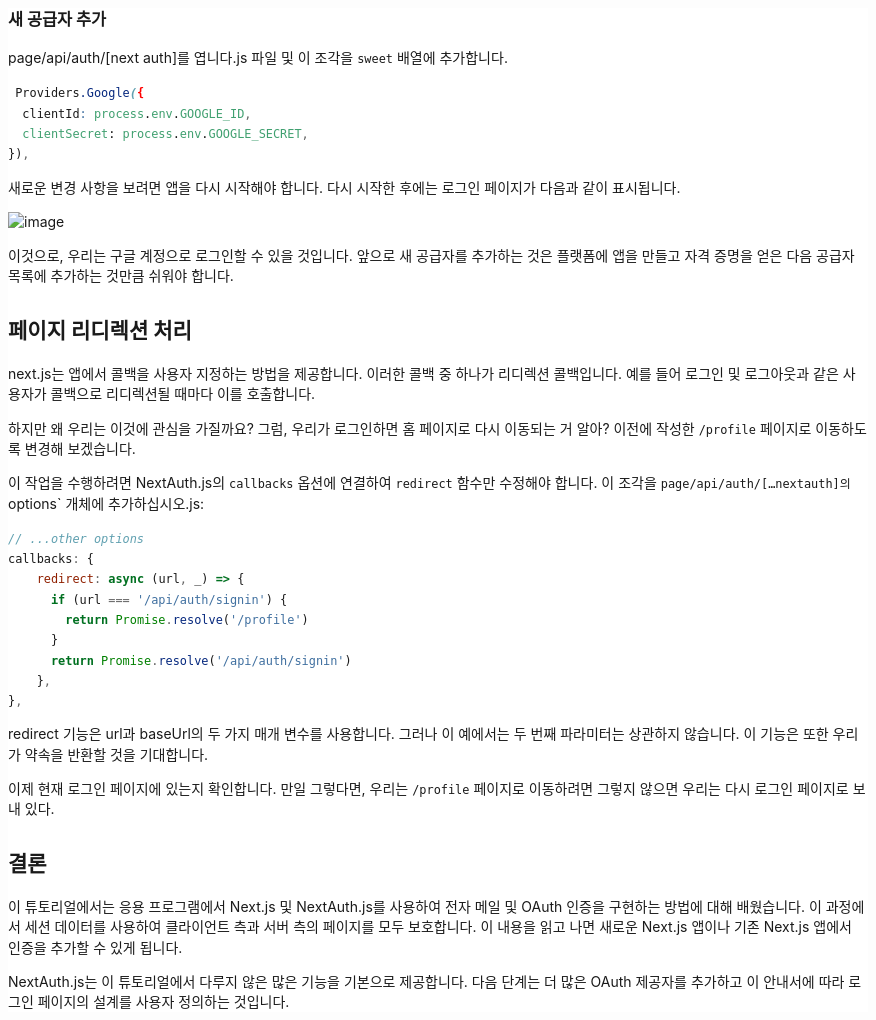 ### 새 공급자 추가

page/api/auth/[next auth]를 엽니다.js 파일 및 이 조각을 `sweet` 배열에 추가합니다.

```css
 Providers.Google({
  clientId: process.env.GOOGLE_ID,
  clientSecret: process.env.GOOGLE_SECRET,
}),
```

새로운 변경 사항을 보려면 앱을 다시 시작해야 합니다. 다시 시작한 후에는 로그인 페이지가 다음과 같이 표시됩니다.

![image](https://i2.wp.com/blog.logrocket.com/wp-content/uploads/2020/11/google-developer-console-signin-page.png?resize=730%2C374&ssl=1)

이것으로, 우리는 구글 계정으로 로그인할 수 있을 것입니다. 앞으로 새 공급자를 추가하는 것은 플랫폼에 앱을 만들고 자격 증명을 얻은 다음 공급자 목록에 추가하는 것만큼 쉬워야 합니다.

## 페이지 리디렉션 처리

next.js는 앱에서 콜백을 사용자 지정하는 방법을 제공합니다. 이러한 콜백 중 하나가 리디렉션 콜백입니다. 예를 들어 로그인 및 로그아웃과 같은 사용자가 콜백으로 리디렉션될 때마다 이를 호출합니다.

하지만 왜 우리는 이것에 관심을 가질까요? 그럼, 우리가 로그인하면 홈 페이지로 다시 이동되는 거 알아? 이전에 작성한 `/profile` 페이지로 이동하도록 변경해 보겠습니다.

이 작업을 수행하려면 NextAuth.js의 `callbacks` 옵션에 연결하여 `redirect` 함수만 수정해야 합니다. 이 조각을 `page/api/auth/[…nextauth]의 `options` 개체에 추가하십시오.js:

```js
// ...other options
callbacks: {
    redirect: async (url, _) => {
      if (url === '/api/auth/signin') {
        return Promise.resolve('/profile')
      }
      return Promise.resolve('/api/auth/signin')
    },
},
```

redirect 기능은 url과 baseUrl의 두 가지 매개 변수를 사용합니다. 그러나 이 예에서는 두 번째 파라미터는 상관하지 않습니다. 이 기능은 또한 우리가 약속을 반환할 것을 기대합니다.

이제 현재 로그인 페이지에 있는지 확인합니다. 만일 그렇다면, 우리는 `/profile` 페이지로 이동하려면 그렇지 않으면 우리는 다시 로그인 페이지로 보내 있다.

## 결론

이 튜토리얼에서는 응용 프로그램에서 Next.js 및 NextAuth.js를 사용하여 전자 메일 및 OAuth 인증을 구현하는 방법에 대해 배웠습니다. 이 과정에서 세션 데이터를 사용하여 클라이언트 측과 서버 측의 페이지를 모두 보호합니다. 이 내용을 읽고 나면 새로운 Next.js 앱이나 기존 Next.js 앱에서 인증을 추가할 수 있게 됩니다.

NextAuth.js는 이 튜토리얼에서 다루지 않은 많은 기능을 기본으로 제공합니다. 다음 단계는 더 많은 OAuth 제공자를 추가하고 이 안내서에 따라 로그인 페이지의 설계를 사용자 정의하는 것입니다.
